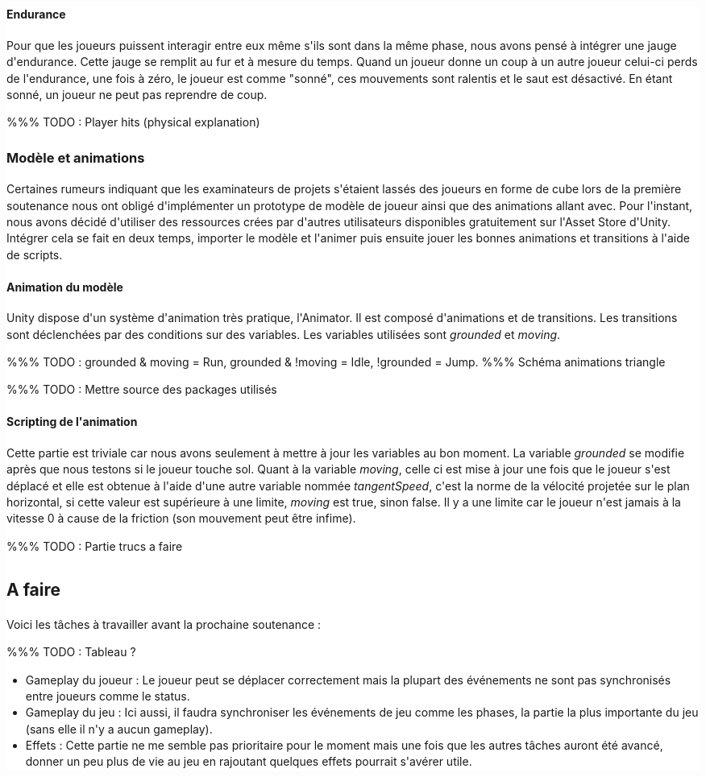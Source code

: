 #### Endurance

Pour que les joueurs puissent interagir entre eux même s'ils sont dans la même phase, nous avons pensé à intégrer une jauge d'endurance. Cette jauge se remplit au fur et à mesure du temps. Quand un joueur donne un coup à un autre joueur celui-ci perds de l'endurance, une fois à zéro, le joueur est comme "sonné", ces mouvements sont ralentis et le saut est désactivé. En étant sonné, un joueur ne peut pas reprendre de coup.

%%% TODO : Player hits (physical explanation)

### Modèle et animations

Certaines rumeurs indiquant que les examinateurs de projets s'étaient lassés des joueurs en forme de cube lors de la première soutenance nous ont obligé d'implémenter un prototype de modèle de joueur ainsi que des animations allant avec. Pour l'instant, nous avons décidé d'utiliser des ressources crées par d'autres utilisateurs disponibles gratuitement sur l'Asset Store d'Unity. Intégrer cela se fait en deux temps, importer le modèle et l'animer puis ensuite jouer les bonnes animations et transitions à l'aide de scripts.

#### Animation du modèle

Unity dispose d'un système d'animation très pratique, l'Animator. Il est composé d'animations et de transitions. Les transitions sont déclenchées par des conditions sur des variables. Les variables utilisées sont _grounded_ et _moving_.

%%% TODO : grounded & moving = Run, grounded & !moving = Idle, !grounded = Jump.
%%% Schéma animations triangle

%%% TODO : Mettre source des packages utilisés

#### Scripting de l'animation

Cette partie est triviale car nous avons seulement à mettre à jour les variables au bon moment. La variable _grounded_ se modifie après que nous testons si le joueur touche sol. Quant à la variable _moving_, celle ci est mise à jour une fois que le joueur s'est déplacé et elle est obtenue à l'aide d'une autre variable nommée _tangentSpeed_, c'est la norme de la vélocité projetée sur le plan horizontal, si cette valeur est supérieure à une limite, _moving_ est true, sinon false. Il y a une limite car le joueur n'est jamais à la vitesse 0 à cause de la friction (son mouvement peut être infime).





%%% TODO : Partie trucs a faire
## A faire

Voici les tâches à travailler avant la prochaine soutenance :

%%% TODO : Tableau ?

- Gameplay du joueur : Le joueur peut se déplacer correctement mais la plupart des événements ne sont pas synchronisés entre joueurs comme le status.
- Gameplay du jeu : Ici aussi, il faudra synchroniser les événements de jeu comme les phases, la partie la plus importante du jeu (sans elle il n'y a aucun gameplay).
- Effets : Cette partie ne me semble pas prioritaire pour le moment mais une fois que les autres tâches auront été avancé, donner un peu plus de vie au jeu en rajoutant quelques effets pourrait s'avérer utile.
